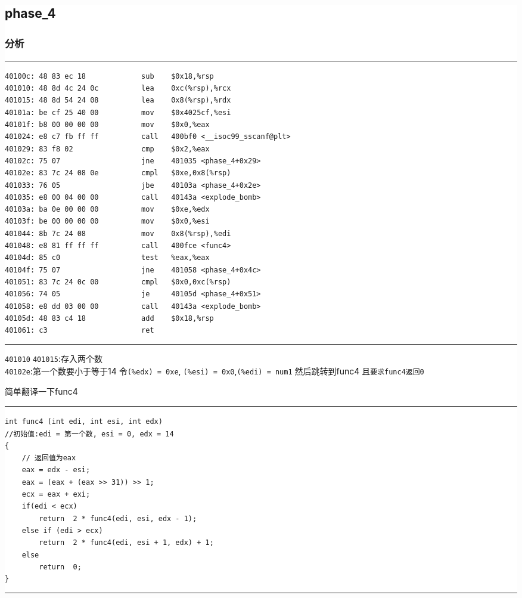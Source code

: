 
## phase_4

### 分析

---
    40100c:	48 83 ec 18          	sub    $0x18,%rsp
    401010:	48 8d 4c 24 0c       	lea    0xc(%rsp),%rcx
    401015:	48 8d 54 24 08       	lea    0x8(%rsp),%rdx
    40101a:	be cf 25 40 00       	mov    $0x4025cf,%esi
    40101f:	b8 00 00 00 00       	mov    $0x0,%eax
    401024:	e8 c7 fb ff ff       	call   400bf0 <__isoc99_sscanf@plt>
    401029:	83 f8 02             	cmp    $0x2,%eax
    40102c:	75 07                	jne    401035 <phase_4+0x29>
    40102e:	83 7c 24 08 0e       	cmpl   $0xe,0x8(%rsp)
    401033:	76 05                	jbe    40103a <phase_4+0x2e>
    401035:	e8 00 04 00 00       	call   40143a <explode_bomb>
    40103a:	ba 0e 00 00 00       	mov    $0xe,%edx
    40103f:	be 00 00 00 00       	mov    $0x0,%esi
    401044:	8b 7c 24 08          	mov    0x8(%rsp),%edi
    401048:	e8 81 ff ff ff       	call   400fce <func4>
    40104d:	85 c0                	test   %eax,%eax
    40104f:	75 07                	jne    401058 <phase_4+0x4c>
    401051:	83 7c 24 0c 00       	cmpl   $0x0,0xc(%rsp)
    401056:	74 05                	je     40105d <phase_4+0x51>
    401058:	e8 dd 03 00 00       	call   40143a <explode_bomb>
    40105d:	48 83 c4 18          	add    $0x18,%rsp
    401061:	c3                   	ret    
---

`401010` `401015`:存入两个数  
`40102e`:第一个数要小于等于14 令`(%edx) = 0xe`, `(%esi) = 0x0`,`(%edi) = num1` 然后跳转到func4 且`要求func4返回0`

简单翻译一下func4  

---

    int func4 (int edi, int esi, int edx)
    //初始值:edi = 第一个数, esi = 0, edx = 14
    {
        // 返回值为eax
        eax = edx - esi;
        eax = (eax + (eax >> 31)) >> 1;
        ecx = eax + exi;
        if(edi < ecx) 
            return  2 * func4(edi, esi, edx - 1);
        else if (edi > ecx)
            return  2 * func4(edi, esi + 1, edx) + 1;
        else
            return  0;
    }

---